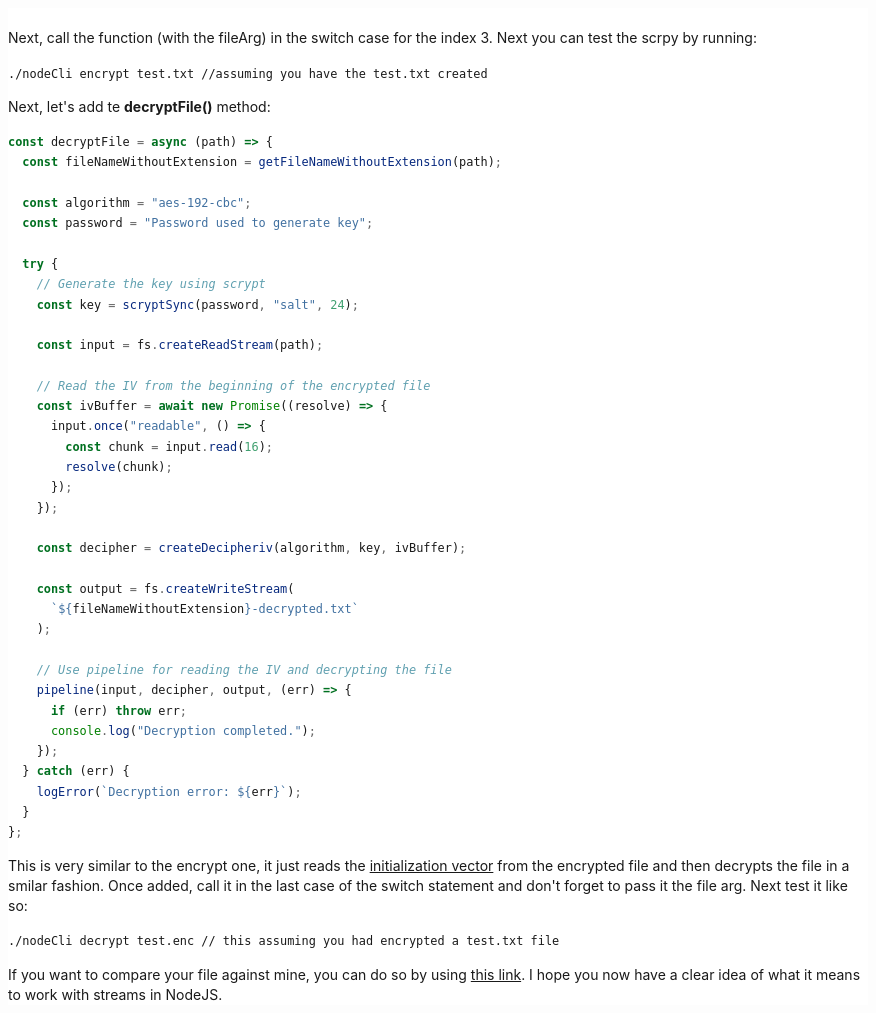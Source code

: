 \
Next, call the function (with the fileArg) in the switch case for the index 3. Next you can test the scrpy by running:

```
./nodeCli encrypt test.txt //assuming you have the test.txt created
```

Next, let's add te **decryptFile()** method:

```js
const decryptFile = async (path) => {
  const fileNameWithoutExtension = getFileNameWithoutExtension(path);

  const algorithm = "aes-192-cbc";
  const password = "Password used to generate key";

  try {
    // Generate the key using scrypt
    const key = scryptSync(password, "salt", 24);

    const input = fs.createReadStream(path);

    // Read the IV from the beginning of the encrypted file
    const ivBuffer = await new Promise((resolve) => {
      input.once("readable", () => {
        const chunk = input.read(16);
        resolve(chunk);
      });
    });

    const decipher = createDecipheriv(algorithm, key, ivBuffer);

    const output = fs.createWriteStream(
      `${fileNameWithoutExtension}-decrypted.txt`
    );

    // Use pipeline for reading the IV and decrypting the file
    pipeline(input, decipher, output, (err) => {
      if (err) throw err;
      console.log("Decryption completed.");
    });
  } catch (err) {
    logError(`Decryption error: ${err}`);
  }
};
```

This is very similar to the encrypt one, it just reads the [initialization vector](https://en.wikipedia.org/wiki/Initialization_vector) from the encrypted file and then decrypts the file in a smilar fashion. Once added, call it in the last case of the switch statement and don't forget to pass it the file arg. Next test it like so:

```
./nodeCli decrypt test.enc // this assuming you had encrypted a test.txt file
```

If you want to compare your file against mine, you can do so by using [this link](https://github.com/StanciuDragosIoan/nodeCli/blob/main/nodeCli). I hope you now have a clear idea of what it means to work with streams in NodeJS.
